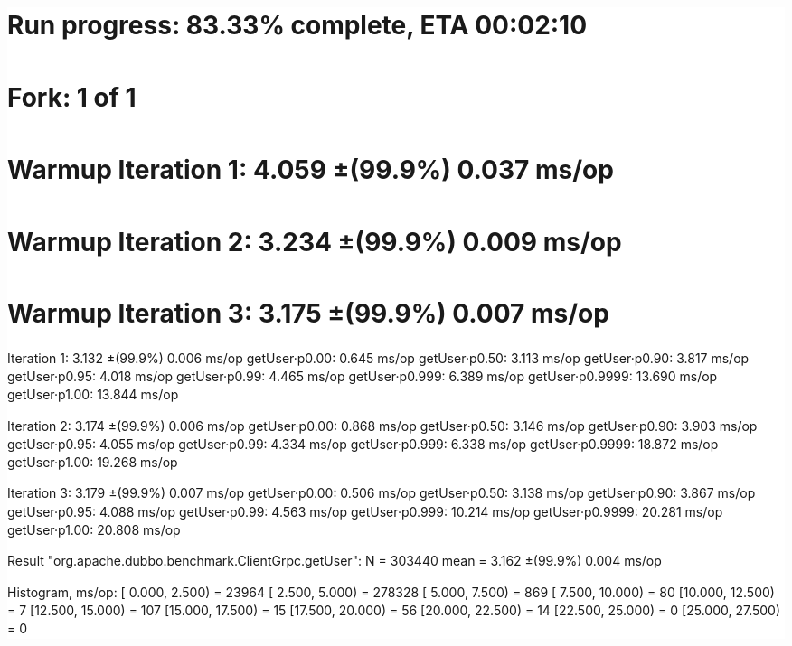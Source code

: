 # Run progress: 83.33% complete, ETA 00:02:10
# Fork: 1 of 1
# Warmup Iteration   1: 4.059 ±(99.9%) 0.037 ms/op
# Warmup Iteration   2: 3.234 ±(99.9%) 0.009 ms/op
# Warmup Iteration   3: 3.175 ±(99.9%) 0.007 ms/op
Iteration   1: 3.132 ±(99.9%) 0.006 ms/op
                 getUser·p0.00:   0.645 ms/op
                 getUser·p0.50:   3.113 ms/op
                 getUser·p0.90:   3.817 ms/op
                 getUser·p0.95:   4.018 ms/op
                 getUser·p0.99:   4.465 ms/op
                 getUser·p0.999:  6.389 ms/op
                 getUser·p0.9999: 13.690 ms/op
                 getUser·p1.00:   13.844 ms/op

Iteration   2: 3.174 ±(99.9%) 0.006 ms/op
                 getUser·p0.00:   0.868 ms/op
                 getUser·p0.50:   3.146 ms/op
                 getUser·p0.90:   3.903 ms/op
                 getUser·p0.95:   4.055 ms/op
                 getUser·p0.99:   4.334 ms/op
                 getUser·p0.999:  6.338 ms/op
                 getUser·p0.9999: 18.872 ms/op
                 getUser·p1.00:   19.268 ms/op

Iteration   3: 3.179 ±(99.9%) 0.007 ms/op
                 getUser·p0.00:   0.506 ms/op
                 getUser·p0.50:   3.138 ms/op
                 getUser·p0.90:   3.867 ms/op
                 getUser·p0.95:   4.088 ms/op
                 getUser·p0.99:   4.563 ms/op
                 getUser·p0.999:  10.214 ms/op
                 getUser·p0.9999: 20.281 ms/op
                 getUser·p1.00:   20.808 ms/op



Result "org.apache.dubbo.benchmark.ClientGrpc.getUser":
  N = 303440
  mean =      3.162 ±(99.9%) 0.004 ms/op

  Histogram, ms/op:
    [ 0.000,  2.500) = 23964 
    [ 2.500,  5.000) = 278328 
    [ 5.000,  7.500) = 869 
    [ 7.500, 10.000) = 80 
    [10.000, 12.500) = 7 
    [12.500, 15.000) = 107 
    [15.000, 17.500) = 15 
    [17.500, 20.000) = 56 
    [20.000, 22.500) = 14 
    [22.500, 25.000) = 0 
    [25.000, 27.500) = 0 
